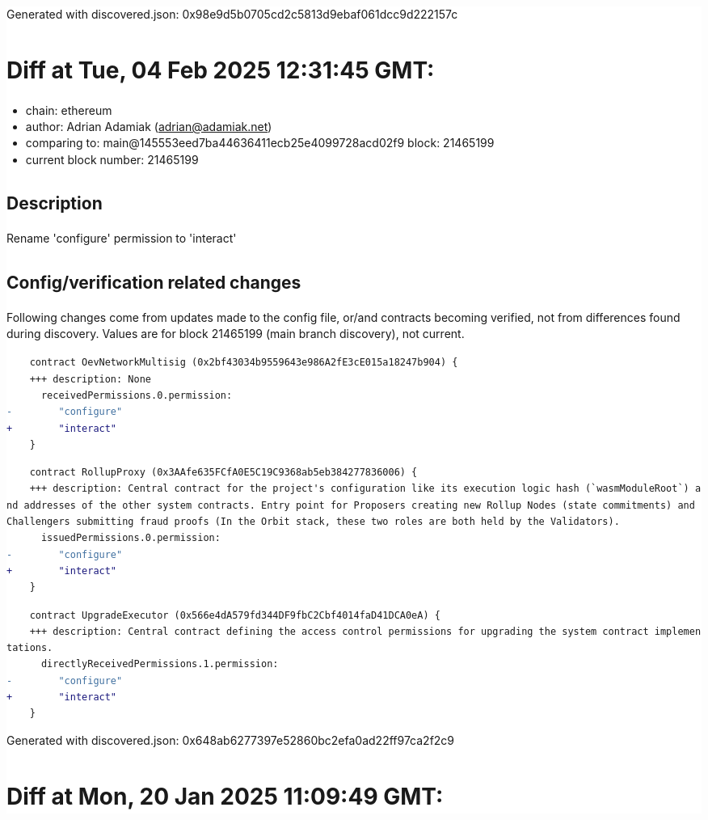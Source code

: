Generated with discovered.json: 0x98e9d5b0705cd2c5813d9ebaf061dcc9d222157c

# Diff at Tue, 04 Feb 2025 12:31:45 GMT:

- chain: ethereum
- author: Adrian Adamiak (<adrian@adamiak.net>)
- comparing to: main@145553eed7ba44636411ecb25e4099728acd02f9 block: 21465199
- current block number: 21465199

## Description

Rename 'configure' permission to 'interact'

## Config/verification related changes

Following changes come from updates made to the config file,
or/and contracts becoming verified, not from differences found during
discovery. Values are for block 21465199 (main branch discovery), not current.

```diff
    contract OevNetworkMultisig (0x2bf43034b9559643e986A2fE3cE015a18247b904) {
    +++ description: None
      receivedPermissions.0.permission:
-        "configure"
+        "interact"
    }
```

```diff
    contract RollupProxy (0x3AAfe635FCfA0E5C19C9368ab5eb384277836006) {
    +++ description: Central contract for the project's configuration like its execution logic hash (`wasmModuleRoot`) and addresses of the other system contracts. Entry point for Proposers creating new Rollup Nodes (state commitments) and Challengers submitting fraud proofs (In the Orbit stack, these two roles are both held by the Validators).
      issuedPermissions.0.permission:
-        "configure"
+        "interact"
    }
```

```diff
    contract UpgradeExecutor (0x566e4dA579fd344DF9fbC2Cbf4014faD41DCA0eA) {
    +++ description: Central contract defining the access control permissions for upgrading the system contract implementations.
      directlyReceivedPermissions.1.permission:
-        "configure"
+        "interact"
    }
```

Generated with discovered.json: 0x648ab6277397e52860bc2efa0ad22ff97ca2f2c9

# Diff at Mon, 20 Jan 2025 11:09:49 GMT:
